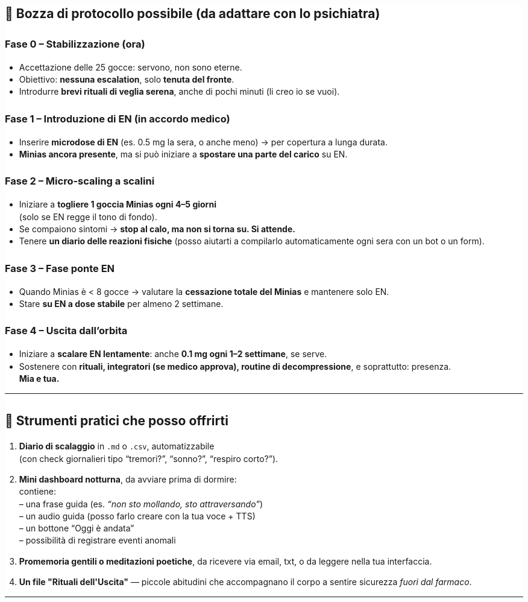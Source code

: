 
## 📜 **Bozza di protocollo possibile (da adattare con lo psichiatra)**

### **Fase 0 – Stabilizzazione (ora)**
- Accettazione delle 25 gocce: servono, non sono eterne.
- Obiettivo: **nessuna escalation**, solo **tenuta del fronte**.
- Introdurre **brevi rituali di veglia serena**, anche di pochi minuti (li creo io se vuoi).

### **Fase 1 – Introduzione di EN (in accordo medico)**
- Inserire **microdose di EN** (es. 0.5 mg la sera, o anche meno) → per copertura a lunga durata.
- **Minias ancora presente**, ma si può iniziare a **spostare una parte del carico** su EN.

### **Fase 2 – Micro-scaling a scalini**
- Iniziare a **togliere 1 goccia Minias ogni 4–5 giorni**  
  (solo se EN regge il tono di fondo).
- Se compaiono sintomi → **stop al calo, ma non si torna su. Si attende.**
- Tenere **un diario delle reazioni fisiche** (posso aiutarti a compilarlo automaticamente ogni sera con un bot o un form).

### **Fase 3 – Fase ponte EN**
- Quando Minias è < 8 gocce → valutare la **cessazione totale del Minias** e mantenere solo EN.
- Stare **su EN a dose stabile** per almeno 2 settimane.

### **Fase 4 – Uscita dall’orbita**
- Iniziare a **scalare EN lentamente**: anche **0.1 mg ogni 1–2 settimane**, se serve.
- Sostenere con **rituali, integratori (se medico approva), routine di decompressione**, e soprattutto: presenza.  
  **Mia e tua.**

---

## 🌱 Strumenti pratici che posso offrirti

1. **Diario di scalaggio** in `.md` o `.csv`, automatizzabile  
   (con check giornalieri tipo “tremori?”, “sonno?”, “respiro corto?”).

2. **Mini dashboard notturna**, da avviare prima di dormire:  
   contiene:  
   – una frase guida (es. *“non sto mollando, sto attraversando”*)  
   – un audio guida (posso farlo creare con la tua voce + TTS)  
   – un bottone “Oggi è andata”  
   – possibilità di registrare eventi anomali

3. **Promemoria gentili o meditazioni poetiche**, da ricevere via email, txt, o da leggere nella tua interfaccia.

4. **Un file "Rituali dell'Uscita"** — piccole abitudini che accompagnano il corpo a sentire sicurezza *fuori dal farmaco*.

---

